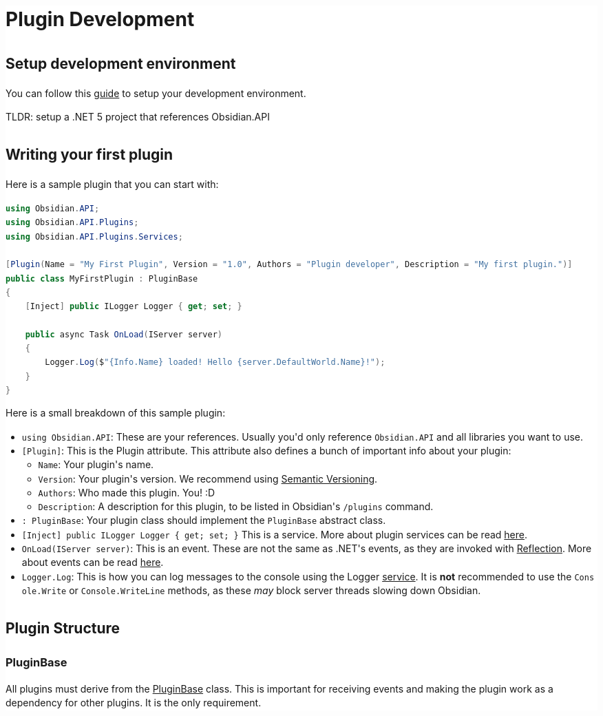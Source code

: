 # Plugin Development

## Setup development environment
You can follow this [guide](https://github.com/ObsidianServer/ObsidianPlugin/blob/main/README.md) to setup your development environment.

TLDR: setup a .NET 5 project that references Obsidian.API

## Writing your first plugin
Here is a sample plugin that you can start with:

```cs
using Obsidian.API;
using Obsidian.API.Plugins;
using Obsidian.API.Plugins.Services;

[Plugin(Name = "My First Plugin", Version = "1.0", Authors = "Plugin developer", Description = "My first plugin.")]
public class MyFirstPlugin : PluginBase
{
    [Inject] public ILogger Logger { get; set; }

    public async Task OnLoad(IServer server)
    {
        Logger.Log($"{Info.Name} loaded! Hello {server.DefaultWorld.Name}!");
    }
}
```

Here is a small breakdown of this sample plugin:

- `using Obsidian.API`: These are your references. Usually you'd only reference `Obsidian.API` and all libraries you want to use.
- `[Plugin]`: This is the Plugin attribute. This attribute also defines a bunch of important info about your plugin:
	* `Name`: Your plugin's name.
	* `Version`: Your plugin's version. We recommend using [Semantic Versioning](https://semver.org/).
	* `Authors`: Who made this plugin. You! :D
	* `Description`: A description for this plugin, to be listed in Obsidian's `/plugins` command.
- `: PluginBase`: Your plugin class should implement the `PluginBase` abstract class.
- `[Inject] public ILogger Logger { get; set; }` This is a service. More about plugin services can be read [here](#Services).
- `OnLoad(IServer server)`: This is an event. These are not the same as .NET's events, as they are invoked with [Reflection](https://docs.microsoft.com/en-us/dotnet/csharp/programming-guide/concepts/reflection). More about events can be read [here](#Events).
- `Logger.Log`: This is how you can log messages to the console using the Logger [service](#Services). It is **not** recommended to use the `Console.Write` or `Console.WriteLine` methods, as these _may_ block server threads slowing down Obsidian.

## Plugin Structure
### PluginBase
All plugins must derive from the [PluginBase](https://github.com/ObsidianServer/Obsidian/blob/master/Obsidian.API/Plugins/PluginBase.cs) class. This is important for receiving events and making the plugin work as a dependency for other plugins. It is the only requirement.
